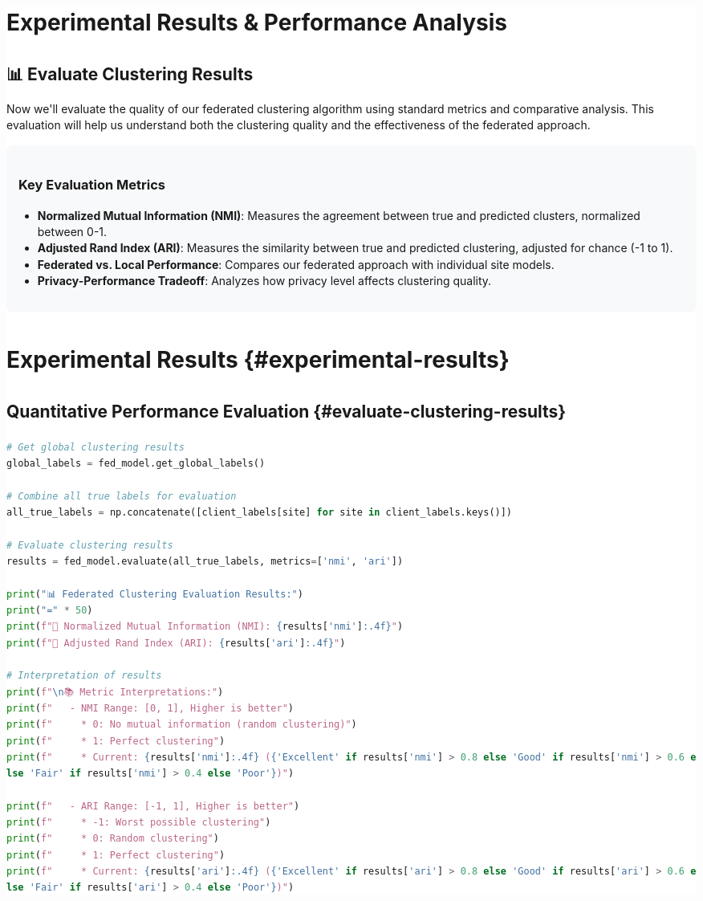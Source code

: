 
# Experimental Results & Performance Analysis

## 📊 **Evaluate Clustering Results**

Now we'll evaluate the quality of our federated clustering algorithm using standard metrics and comparative analysis. This evaluation will help us understand both the clustering quality and the effectiveness of the federated approach.

<div class="evaluation-metrics" style="background-color: #f8f9fa; padding: 15px; border-radius: 8px; margin-bottom: 20px;">
  <h3>Key Evaluation Metrics</h3>
  <ul>
    <li><strong>Normalized Mutual Information (NMI)</strong>: Measures the agreement between true and predicted clusters, normalized between 0-1.</li>
    <li><strong>Adjusted Rand Index (ARI)</strong>: Measures the similarity between true and predicted clustering, adjusted for chance (-1 to 1).</li>
    <li><strong>Federated vs. Local Performance</strong>: Compares our federated approach with individual site models.</li>
    <li><strong>Privacy-Performance Tradeoff</strong>: Analyzes how privacy level affects clustering quality.</li>
  </ul>
</div>

# Experimental Results {#experimental-results}

## Quantitative Performance Evaluation {#evaluate-clustering-results}

```python
# Get global clustering results
global_labels = fed_model.get_global_labels()

# Combine all true labels for evaluation
all_true_labels = np.concatenate([client_labels[site] for site in client_labels.keys()])

# Evaluate clustering results
results = fed_model.evaluate(all_true_labels, metrics=['nmi', 'ari'])

print("📊 Federated Clustering Evaluation Results:")
print("=" * 50)
print(f"🎯 Normalized Mutual Information (NMI): {results['nmi']:.4f}")
print(f"🎯 Adjusted Rand Index (ARI): {results['ari']:.4f}")

# Interpretation of results
print(f"\n📚 Metric Interpretations:")
print(f"   - NMI Range: [0, 1], Higher is better")
print(f"     * 0: No mutual information (random clustering)")
print(f"     * 1: Perfect clustering")
print(f"     * Current: {results['nmi']:.4f} ({'Excellent' if results['nmi'] > 0.8 else 'Good' if results['nmi'] > 0.6 else 'Fair' if results['nmi'] > 0.4 else 'Poor'})")

print(f"   - ARI Range: [-1, 1], Higher is better")
print(f"     * -1: Worst possible clustering")
print(f"     * 0: Random clustering") 
print(f"     * 1: Perfect clustering")
print(f"     * Current: {results['ari']:.4f} ({'Excellent' if results['ari'] > 0.8 else 'Good' if results['ari'] > 0.6 else 'Fair' if results['ari'] > 0.4 else 'Poor'})")
```
